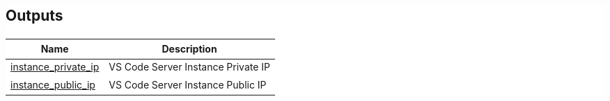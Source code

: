 ## Outputs

| Name | Description |
|------|-------------|
| <a name="output_instance_private_ip"></a> [instance\_private\_ip](#output\_instance\_private\_ip) | VS Code Server Instance Private IP |
| <a name="output_instance_public_ip"></a> [instance\_public\_ip](#output\_instance\_public\_ip) | VS Code Server Instance Public IP |


